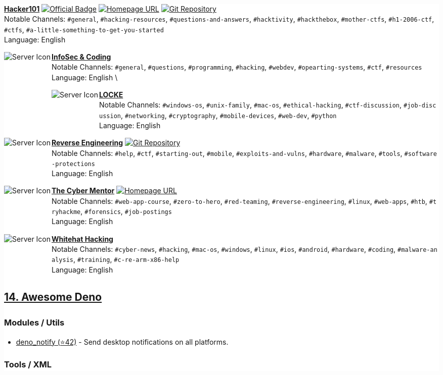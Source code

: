 [**Hacker101**](https://discord.com/invite/32ZNZVN) [<img height="16px" width="16px" alt="Official Badge" src="https://github.com/mhxion/awesome-discord-communities/raw/main/images/badges/official.webp">](https://github.com/mhxion/awesome-discord-communities/blob/main/README.md/badges.md#official-identification-badge) [<img height="16px" width="16px" alt="Homepage URL" src="https://github.com/mhxion/awesome-discord-communities/raw/main/images/badges/homepage.webp">](https://www.hackerone.com/) [<img height="16px" width="16px" alt="Git Repository" src="https://github.com/mhxion/awesome-discord-communities/raw/main/images/badges/git.webp">](https://github.com/Hacker0x01) \
Notable Channels: `#general`, `#hacking-resources`, `#questions-and-answers`, `#hacktivity`, `#hackthebox`, `#mother-ctfs`, `#h1-2006-ctf`, `#ctfs`, `#a-little-something-to-get-you-started` \
Language: English

<img align="left" height="94px" width="94px" alt="Server Icon" src="https://github.com/mhxion/awesome-discord-communities/raw/main/images/server_icons/infosec_and_coding.webp">

[**InfoSec & Coding**](https://discord.gg/zSaDzRW) \
Notable Channels: `#general`, `#questions`, `#programming`, `#hacking`, `#webdev`, `#opearting-systems`, `#ctf`, `#resources` \
Language: English \ <br>

<img align="left" height="94px" width="94px" alt="Server Icon" src="https://github.com/mhxion/awesome-discord-communities/raw/main/images/server_icons/locke.webp">

[**LOCKE**](https://discord.gg/Q8YsA7S) \
Notable Channels: `#windows-os`, `#unix-family`, `#mac-os`, `#ethical-hacking`, `#ctf-discussion`, `#job-discussion`, `#networking`, `#cryptography`, `#mobile-devices`, `#web-dev`, `#python` \
Language: English

<img align="left" height="94px" width="94px" alt="Server Icon" src="https://github.com/mhxion/awesome-discord-communities/raw/main/images/server_icons/reverse_engineering.webp">

[**Reverse Engineering**](https://discord.gg/PSfAu8N) [<img height="16px" width="16px" alt="Git Repository" src="https://github.com/mhxion/awesome-discord-communities/raw/main/images/badges/git.webp">](https://github.com/Cryptogenic/REBot) \
Notable Channels: `#help`, `#ctf`, `#starting-out`, `#mobile`, `#exploits-and-vulns`, `#hardware`, `#malware`, `#tools`, `#software-protections` \
Language: English

<img align="left" height="94px" width="94px" alt="Server Icon" src="https://github.com/mhxion/awesome-discord-communities/raw/main/images/server_icons/the_cyber_mentor.webp">

[**The Cyber Mentor**](https://discord.com/invite/Nu59kq5) [<img height="16px" width="16px" alt="Homepage URL" src="https://github.com/mhxion/awesome-discord-communities/raw/main/images/badges/homepage.webp">](https://www.twitch.tv/thecybermentor) \
Notable Channels: `#web-app-course`, `#zero-to-hero`, `#red-teaming`, `#reverse-engineering`, `#linux`, `#web-apps`, `#htb`, `#tryhackme`, `#forensics`, `#job-postings` \
Language: English

<img align="left" height="94px" width="94px" alt="Server Icon" src="https://github.com/mhxion/awesome-discord-communities/raw/main/images/server_icons/whitehat_hacking.webp">

[**Whitehat Hacking**](https://discord.com/invite/beczNYP) \
Notable Channels: `#cyber-news`, `#hacking`, `#mac-os`, `#windows`, `#linux`, `#ios`, `#android`, `#hardware`, `#coding`, `#malware-analysis`, `#training`, `#c-re-arm-x86-help` \
Language: English

## [14. Awesome Deno](/content/denolib/awesome-deno/README.md)

### Modules / Utils

*   [deno\_notify (⭐42)](https://github.com/PandawanFr/deno_notify) - Send desktop notifications on all platforms.

### Tools / XML
